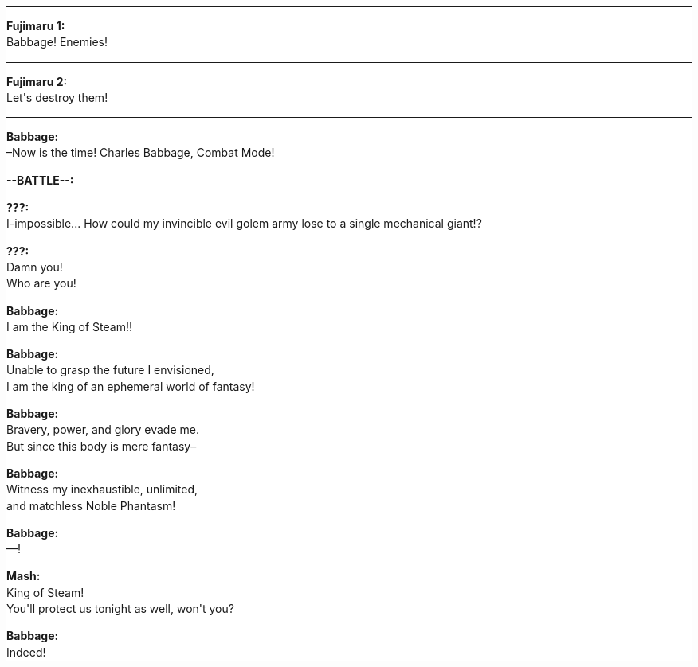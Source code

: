    
  
---  
  
**Fujimaru 1:**   
Babbage! Enemies!  
   
  
---  
  
**Fujimaru 2:**   
Let's destroy them!  
   
  
  
---  
   
**Babbage:**   
&ndash;Now is the time! Charles Babbage, Combat Mode!  
  
  
**--BATTLE--:**  
  
**???:**  
I-impossible... How could my invincible evil golem army lose to a single mechanical giant!?  
  
   
**???:**  
Damn you!  
Who are you!  
  
   
**Babbage:**   
I am the King of Steam!!  
  
   
**Babbage:**   
Unable to grasp the future I envisioned,  
I am the king of an ephemeral world of fantasy!  
  
   
**Babbage:**   
Bravery, power, and glory evade me.  
But since this body is mere fantasy&ndash;  
  
   
**Babbage:**   
Witness my inexhaustible, unlimited,  
and matchless Noble Phantasm!  
  
   
**Babbage:**   
&mdash;!  
  
   
**Mash:**   
King of Steam!  
You'll protect us tonight as well, won't you?  
  
   
**Babbage:**   
Indeed!  
  
   